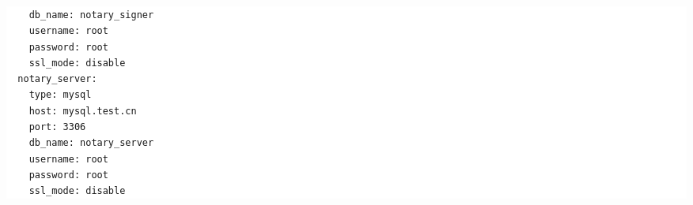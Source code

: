 ```
    db_name: notary_signer
    username: root
    password: root
    ssl_mode: disable
  notary_server:
    type: mysql
    host: mysql.test.cn
    port: 3306
    db_name: notary_server
    username: root
    password: root
    ssl_mode: disable
```

